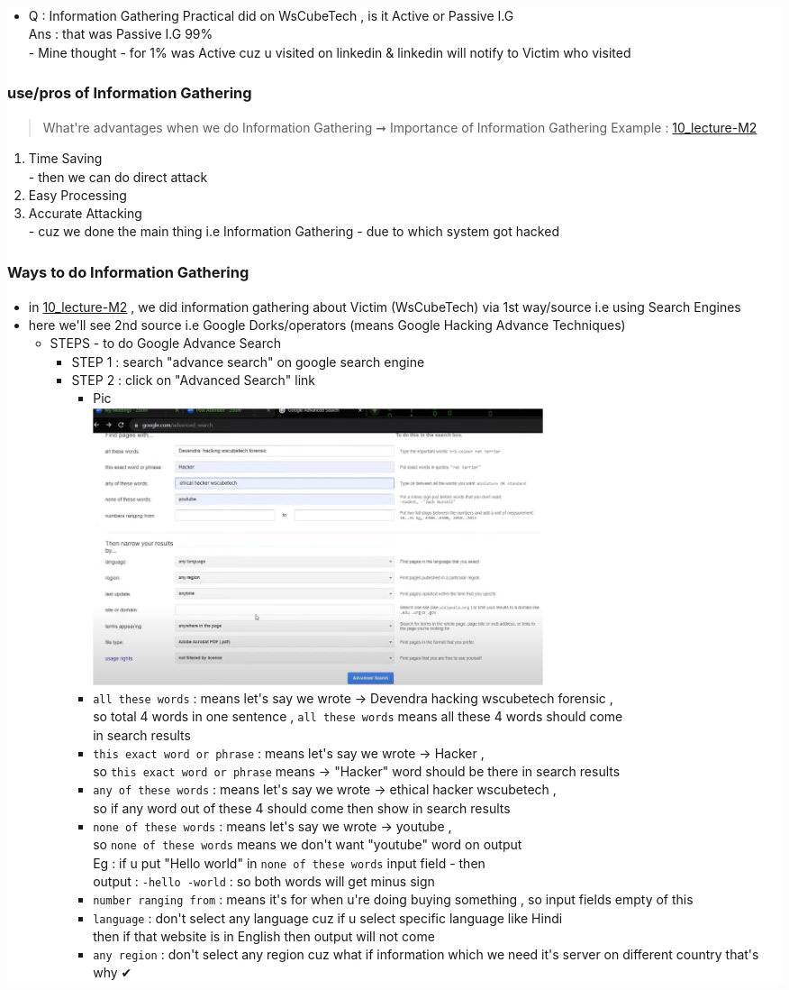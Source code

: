 - Q : Information Gathering Practical did on WsCubeTech , is it Active or Passive I.G <br>Ans : that was Passive I.G 99% <br>- Mine thought - for 1% was Active cuz u visited on linkedin & linkedin will notify to Victim who visited

### use/pros of Information Gathering
> What're advantages when we do Information Gathering
> ➞ Importance of Information Gathering Example : [10_lecture-M2](10_lecture-M2.md)
1. Time Saving <br>- then we can do direct attack
2. Easy Processing
3. Accurate Attacking <br>- cuz we done the main thing i.e Information Gathering - due to which system got hacked

### Ways to do Information Gathering
- in [10_lecture-M2](10_lecture-M2.md) , we did information gathering about Victim (WsCubeTech) via 1st way/source i.e using Search Engines 
- here we'll see 2nd source i.e Google Dorks/operators (means Google Hacking Advance Techniques)
	- STEPS - to do Google Advance Search
		- STEP 1 : search "advance search" on google search engine
		- STEP 2 : click on "Advanced Search" link 
			- Pic<br><img src="../notes-pics/02-Module/12_lecture/12_lecture-1-M2.jpg" alt="" width="500"/>
			- `all these words` : means let's say we wrote -> Devendra hacking wscubetech forensic ,<br>so total 4 words in one sentence , `all these words` means all these 4 words should come<br>in search results
			- `this exact word or phrase` : means let's say we wrote -> Hacker ,<br>so `this exact word or phrase` means -> "Hacker" word should be there in search results
			- `any of these words` : means let's say we wrote -> ethical hacker wscubetech , <br>so if any word out of these 4 should come then show in search results
			- `none of these words` : means let's say we wrote -> youtube ,<br>so `none of these words` means we don't want "youtube" word on output <br>Eg : if u put "Hello world" in `none of these words` input field - then <br>output : `-hello -world` : so both words will get minus sign
			- `number ranging from` : means it's for when u're doing buying something , so input fields empty of this
			- `language` : don't select any language cuz if u select specific language like Hindi <br>then if that website is in English then output will not come 
			- `any region` : don't select any region cuz what if information which we need it's server on different country that's why ✔